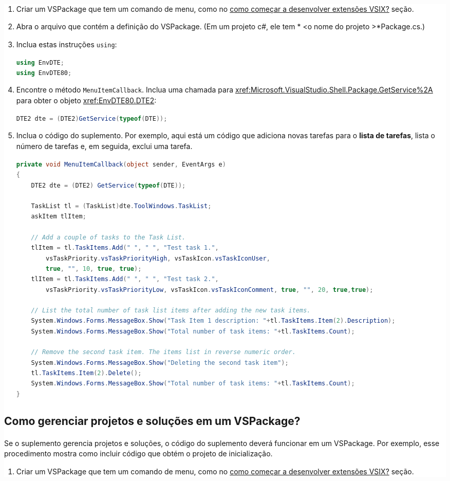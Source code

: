 1.  Criar um VSPackage que tem um comando de menu, como no [como começar a desenvolver extensões VSIX?](../extensibility/faq-converting-add-ins-to-vspackage-extensions.md#BKMK_StartDeveloping) seção.  
  
2.  Abra o arquivo que contém a definição do VSPackage. (Em um projeto c#, ele tem * \<o nome do projeto >*Package.cs.)  
  
3.  Inclua estas instruções `using`:  
  
    ```csharp  
    using EnvDTE;  
    using EnvDTE80;  
    ```  
  
4.  Encontre o método `MenuItemCallback`. Inclua uma chamada para <xref:Microsoft.VisualStudio.Shell.Package.GetService%2A> para obter o objeto <xref:EnvDTE80.DTE2>:  
  
    ```csharp  
    DTE2 dte = (DTE2)GetService(typeof(DTE));  
    ```  
  
5.  Inclua o código do suplemento. Por exemplo, aqui está um código que adiciona novas tarefas para o **lista de tarefas**, lista o número de tarefas e, em seguida, exclui uma tarefa.  
  
    ```csharp  
    private void MenuItemCallback(object sender, EventArgs e)   
    {  
        DTE2 dte = (DTE2) GetService(typeof(DTE));   
  
        TaskList tl = (TaskList)dte.ToolWindows.TaskList;   
        askItem tlItem;   
  
        // Add a couple of tasks to the Task List.   
        tlItem = tl.TaskItems.Add(" ", " ", "Test task 1.",    
            vsTaskPriority.vsTaskPriorityHigh, vsTaskIcon.vsTaskIconUser,   
            true, "", 10, true, true);  
        tlItem = tl.TaskItems.Add(" ", " ", "Test task 2.",   
            vsTaskPriority.vsTaskPriorityLow, vsTaskIcon.vsTaskIconComment, true, "", 20, true,true);  
  
        // List the total number of task list items after adding the new task items.  
        System.Windows.Forms.MessageBox.Show("Task Item 1 description: "+tl.TaskItems.Item(2).Description);  
        System.Windows.Forms.MessageBox.Show("Total number of task items: "+tl.TaskItems.Count);   
  
        // Remove the second task item. The items list in reverse numeric order.   
        System.Windows.Forms.MessageBox.Show("Deleting the second task item");  
        tl.TaskItems.Item(2).Delete();  
        System.Windows.Forms.MessageBox.Show("Total number of task items: "+tl.TaskItems.Count);   
    }  
    ```  
  
## <a name="how-do-i-manage-projects-and-solutions-in-a-vspackage"></a>Como gerenciar projetos e soluções em um VSPackage?  
 Se o suplemento gerencia projetos e soluções, o código do suplemento deverá funcionar em um VSPackage. Por exemplo, esse procedimento mostra como incluir código que obtém o projeto de inicialização.  
  
1.  Criar um VSPackage que tem um comando de menu, como no [como começar a desenvolver extensões VSIX?](../extensibility/faq-converting-add-ins-to-vspackage-extensions.md#BKMK_StartDeveloping) seção.  
  